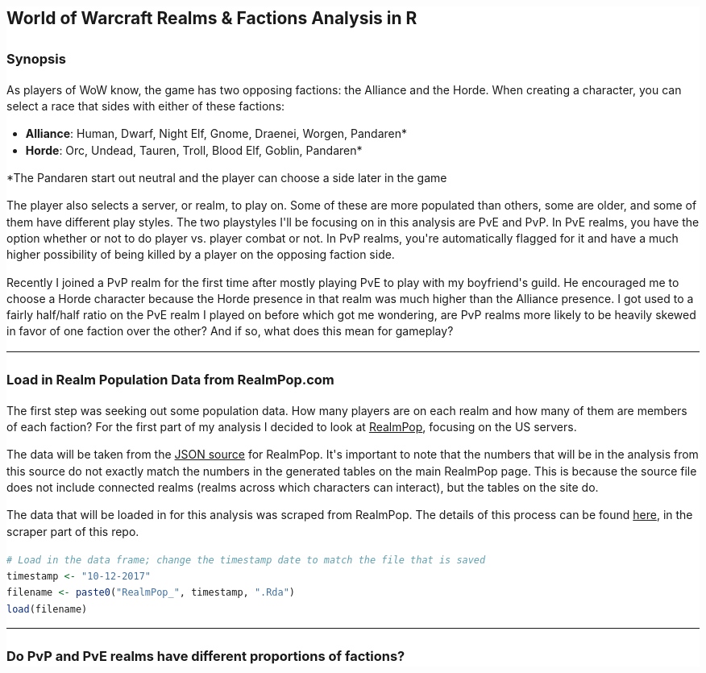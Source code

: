 
## World of Warcraft Realms & Factions Analysis in R

### Synopsis

As players of WoW know, the game has two opposing factions: the Alliance and the Horde. When creating a character, you can select a race that sides with either of these factions:

* **Alliance**: Human, Dwarf, Night Elf, Gnome, Draenei, Worgen, Pandaren*
* **Horde**: Orc, Undead, Tauren, Troll, Blood Elf, Goblin, Pandaren*

*The Pandaren start out neutral and the player can choose a side later in the game

The player also selects a server, or realm, to play on. Some of these are more populated than others, some are older, and some of them have different play styles. The two playstyles I'll be focusing on in this analysis are PvE and PvP. In PvE realms, you have the option whether or not to do player vs. player combat or not. In PvP realms, you're automatically flagged for it and have a much higher possibility of being killed by a player on the opposing faction side.

Recently I joined a PvP realm for the first time after mostly playing PvE to play with my boyfriend's guild. He encouraged me to choose a Horde character because the Horde presence in that realm was much higher than the Alliance presence. I got used to a fairly half/half ratio on the PvE realm I played on before which got me wondering, are PvP realms more likely to be heavily skewed in favor of one faction over the other? And if so, what does this mean for gameplay?

***

### Load in Realm Population Data from RealmPop.com

The first step was seeking out some population data. How many players are on each realm and how many of them are members of each faction? For the first part of my analysis I decided to look at [RealmPop](http://realmpop.com/us.html), focusing on the US servers.

The data will be taken from the [JSON source](http://realmpop.com/us.json) for RealmPop. It's important to note that the numbers that will be in the analysis from this source do not exactly match the numbers in the generated tables on the main RealmPop page. This is because the source file does not include connected realms (realms across which characters can interact), but the tables on the site do.

The data that will be loaded in for this analysis was scraped from RealmPop. The details of this process can be found [here](http://github.com/idanileiko/WoWFactionAnalysis/tree/master/Scraper), in the scraper part of this repo.




```r
# Load in the data frame; change the timestamp date to match the file that is saved
timestamp <- "10-12-2017"
filename <- paste0("RealmPop_", timestamp, ".Rda")
load(filename)
```

***

### Do PvP and PvE realms have different proportions of factions?
